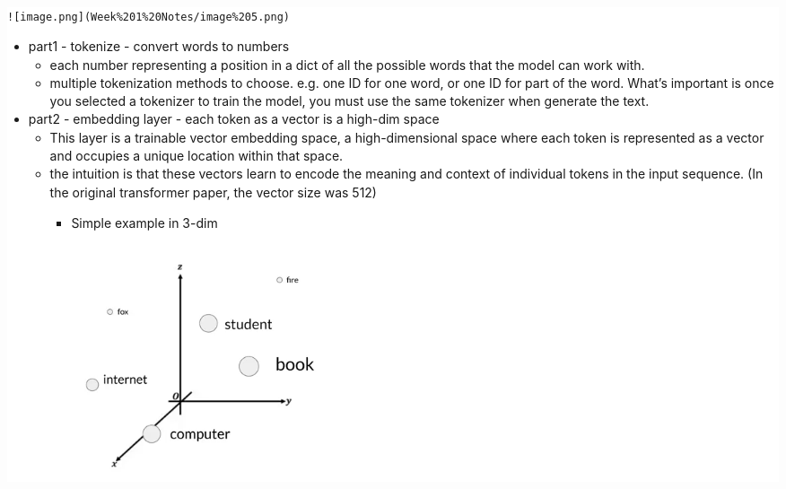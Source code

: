     ![image.png](Week%201%20Notes/image%205.png)
    
- part1 - tokenize - convert words to numbers
    - each number representing a position in a dict of all the possible words that the model can work with.
    - multiple tokenization methods to choose. e.g. one ID for one word, or one ID for part of the word. What’s important is once you selected a tokenizer to train the model, you must use the same tokenizer when generate the text.
- part2 - embedding layer - each token as a vector is a high-dim space
    - This layer is a trainable vector embedding space, a high-dimensional space where each token is represented as a vector and occupies a unique location within that space.
    - the intuition is that these vectors learn to encode the meaning and context of individual tokens in the input sequence.  (In the original transformer paper, the vector size was 512)
        - Simple example in 3-dim
            
            ![image.png](Week%201%20Notes/image%206.png)
            